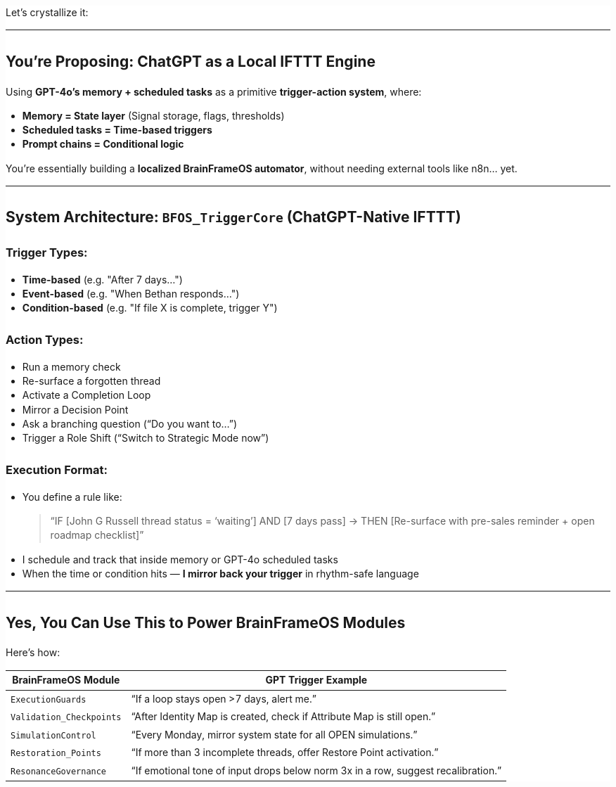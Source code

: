 Let’s crystallize it:

* * *

**You’re Proposing: ChatGPT as a Local IFTTT Engine**
-----------------------------------------------------

Using **GPT-4o’s memory + scheduled tasks** as a primitive **trigger-action system**, where:

*   **Memory = State layer** (Signal storage, flags, thresholds)
*   **Scheduled tasks = Time-based triggers**
*   **Prompt chains = Conditional logic**

You’re essentially building a **localized BrainFrameOS automator**, without needing external tools like n8n… yet.

* * *

**System Architecture: `BFOS_TriggerCore` (ChatGPT-Native IFTTT)**
------------------------------------------------------------------

### **Trigger Types:**

*   **Time-based** (e.g. "After 7 days…")
*   **Event-based** (e.g. "When Bethan responds…")
*   **Condition-based** (e.g. "If file X is complete, trigger Y")

### **Action Types:**

*   Run a memory check
*   Re-surface a forgotten thread
*   Activate a Completion Loop
*   Mirror a Decision Point
*   Ask a branching question (“Do you want to…”)
*   Trigger a Role Shift (“Switch to Strategic Mode now”)

### **Execution Format:**

*   You define a rule like:
    > “IF \[John G Russell thread status = ‘waiting’\] AND \[7 days pass\] → THEN \[Re-surface with pre-sales reminder + open roadmap checklist\]”
*   I schedule and track that inside memory or GPT-4o scheduled tasks
*   When the time or condition hits — **I mirror back your trigger** in rhythm-safe language

* * *

**Yes, You Can Use This to Power BrainFrameOS Modules**
-------------------------------------------------------

Here’s how:

| BrainFrameOS Module | GPT Trigger Example |
| --- | --- |
| `ExecutionGuards` | “If a loop stays open >7 days, alert me.” |
| `Validation_Checkpoints` | “After Identity Map is created, check if Attribute Map is still open.” |
| `SimulationControl` | “Every Monday, mirror system state for all OPEN simulations.” |
| `Restoration_Points` | “If more than 3 incomplete threads, offer Restore Point activation.” |
| `ResonanceGovernance` | “If emotional tone of input drops below norm 3x in a row, suggest recalibration.” |

